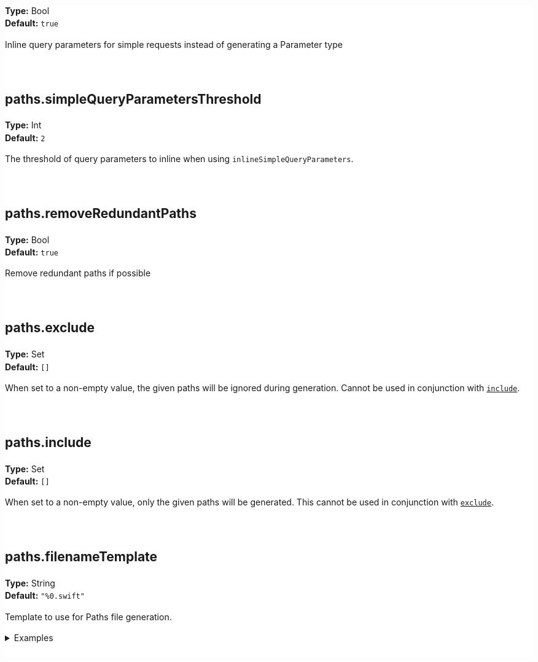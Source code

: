 **Type:** Bool<br />
**Default:** `true`

Inline query parameters for simple requests instead of generating a Parameter type

<br/>

## paths.simpleQueryParametersThreshold

**Type:** Int<br />
**Default:** `2`

The threshold of query parameters to inline when using `inlineSimpleQueryParameters`.

<br/>

## paths.removeRedundantPaths

**Type:** Bool<br />
**Default:** `true`

Remove redundant paths if possible

<br/>

## paths.exclude

**Type:** Set<String><br />
**Default:** `[]`

When set to a non-empty value, the given paths will be ignored during generation.
Cannot be used in conjunction with [`include`](#pathsinclude).

<br/>

## paths.include

**Type:** Set<String><br />
**Default:** `[]`

When set to a non-empty value, only the given paths will be generated.
This cannot be used in conjunction with [`exclude`](#pathsexclude).

<br/>

## paths.filenameTemplate

**Type:** String<br />
**Default:** `"%0.swift"`

Template to use for Paths file generation.

<details><summary>Examples</summary></details>

<br/>
